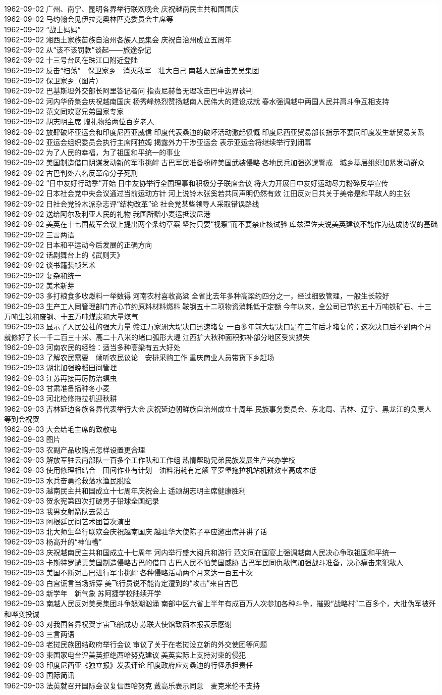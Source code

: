 1962-09-02 广州、南宁、昆明各界举行联欢晚会  庆祝越南民主共和国国庆  
1962-09-02 马约翰会见伊拉克奥林匹克委员会主席等  
1962-09-02 “战士妈妈”  
1962-09-02 湘西土家族苗族自治州各族人民集会  庆祝自治州成立五周年  
1962-09-02 从“该不该罚款”谈起——旅途杂记  
1962-09-02 十三号台风在珠江口附近登陆  
1962-09-02 反击“扫荡”　保卫家乡　消灭敌军　壮大自己  南越人民痛击美吴集团  
1962-09-02 保卫家乡（图片）  
1962-09-02 巴基斯坦外交部长阿里答记者问  指责尼赫鲁无理攻击巴中边界谈判  
1962-09-02 河内华侨集会庆祝越南国庆  杨秀峰热烈赞扬越南人民伟大的建设成就  春水强调越中两国人民并肩斗争互相支持  
1962-09-02 范文同欢宴兄弟国家专家  
1962-09-02 胡志明主席  赠礼物给两位百岁老人  
1962-09-02 放肆破坏亚运会和印度尼西亚威信  印度代表桑迪的破坏活动激起愤慨  印度尼西亚贸易部长指示不要同印度发生新贸易关系  
1962-09-02 亚运会组织委员会执行主席阿拉姆  揭露外力干涉亚运会  表示亚运会将继续举行到闭幕  
1962-09-02 为了人民的幸福，为了祖国和平统一的事业  
1962-09-02 美国制造借口阴谋发动新的军事挑衅  古巴军民准备粉碎美国武装侵略  各地民兵加强巡逻警戒　城乡基层组织加紧发动群众  
1962-09-02 古巴判处六名反革命分子死刑  
1962-09-02 “日中友好行动季”开始  日中友协举行全国理事和积极分子联席会议  将大力开展日中友好运动尽力粉碎反华宣传  
1962-09-02 日本社会党中央会议通过当前运动方针  河上说铃木张奚若共同声明仍然有效  江田反对日共关于美帝是和平敌人的主张  
1962-09-02 日社会党铃木派杂志评“结构改革”论  社会党某些领导人采取错误路线  
1962-09-02 送给阿尔及利亚人民的礼物  我国所赠小麦运抵波尼港  
1962-09-02 美英在十七国裁军会议上提出两个条约草案  坚持只要“视察”而不要禁止核试验  库兹涅佐夫说美英建议不能作为达成协议的基础  
1962-09-02 三言两语  
1962-09-02 日本和平运动今后发展的正确方向  
1962-09-02 话剧舞台上的《武则天》  
1962-09-02 谈书籍装帧艺术  
1962-09-02 复杂和统一  
1962-09-02 美术新芽  
1962-09-03 多打粮食多收燃料一举数得  河南农村喜收高粱  全省比去年多种高粱约四分之一，经过细致管理，一般生长较好  
1962-09-03 生产工人同管理部门齐心节约原料材料燃料  鞍钢五十二项物资消耗低于定额  今年以来，全公司已节约五十万吨铁矿石、十三万吨生铁和废钢、十五万吨煤炭和大量煤气  
1962-09-03 显示了人民公社的强大力量  赣江万家洲大堤决口迅速堵复  一百多年前大堤决口是在三年后才堵复的；这次决口后不到两个月就修好了长一千二百三十米、高二十八米的堵口弧形大堤  江西扩大秋种面积弥补部分地区受灾损失  
1962-09-03 河南农民的经验：适当多种高粱有五大好处  
1962-09-03 了解农民需要　倾听农民议论　安排采购工作  重庆商业人员带货下乡赶场  
1962-09-03 湖北加强晚稻田间管理  
1962-09-03 江苏再接再厉防治螟虫  
1962-09-03 甘肃准备播种冬小麦  
1962-09-03 河北检修拖拉机迎秋耕  
1962-09-03 吉林延边各族各界代表举行大会  庆祝延边朝鲜族自治州成立十周年 民族事务委员会、东北局、吉林、辽宁、黑龙江的负责人等到会祝贺  
1962-09-03 大会给毛主席的致敬电  
1962-09-03 图片  
1962-09-03 农副产品收购点怎样设置更合理  
1962-09-03 解放军驻云南部队一百多个工作队和工作组  热情帮助兄弟民族发展生产兴办学校  
1962-09-03 使用修理相结合　田间作业有计划　油料消耗有定额  平罗堡拖拉机站机耕效率高成本低  
1962-09-03 水兵奋勇抢救落水渔民脱险  
1962-09-03 越南民主共和国成立十七周年庆祝会上  遥颂胡志明主席健康胜利  
1962-09-03 贺永宪第四次打破男子铅球全国纪录  
1962-09-03 我男女射箭队去蒙古  
1962-09-03 阿根廷民间艺术团首次演出  
1962-09-03 北大师生举行联欢会庆祝越南国庆  越驻华大使陈子平应邀出席并讲了话  
1962-09-03 杨高升的“神仙槽”  
1962-09-03 庆祝越南民主共和国成立十七周年  河内举行盛大阅兵和游行  范文同在国宴上强调越南人民决心争取祖国和平统一  
1962-09-03 卡斯特罗谴责美国制造侵略古巴的借口  古巴人民不怕美国威胁  古巴军民同仇敌忾加强战斗准备，决心痛击来犯敌人  
1962-09-03 美国不断对古巴进行军事挑衅  各种侵略活动两个月来达一百五十次  
1962-09-03 白宫谎言当场拆穿  美飞行员说不能肯定遭到的“攻击”来自古巴  
1962-09-03 新学年　新气象  苏阿捷学校陆续开学  
1962-09-03 南越人民反对美吴集团斗争怒潮汹涌  南部中区六省上半年有成百万人次参加各种斗争，摧毁“战略村”二百多个，大批伪军被歼和哗变投诚  
1962-09-03 对我国各界祝贺宇宙飞船成功  苏联大使馆致函本报表示感谢  
1962-09-03 三言两语  
1962-09-03 老挝民族团结政府举行会议  审议了关于在老挝设立新的外交使团等问题  
1962-09-03 柬国家电台评美英拒绝西哈努克建议  美英实际上支持对柬的侵犯  
1962-09-03 印度尼西亚《独立报》发表评论  印度政府应对桑迪的行径承担责任  
1962-09-03 国际简讯  
1962-09-03 法英就召开国际会议复信西哈努克  戴高乐表示同意　麦克米伦不支持  